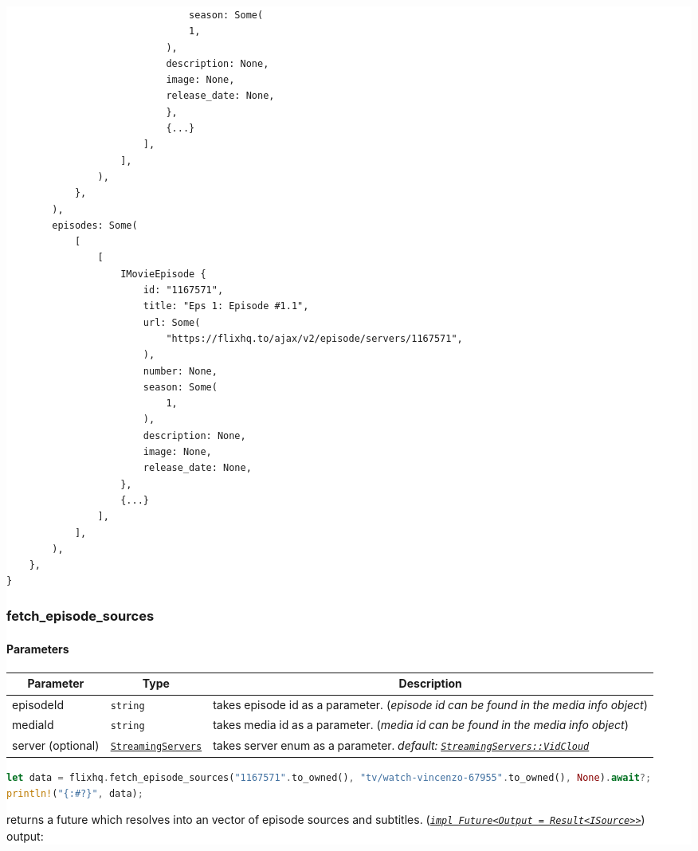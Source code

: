 ```
                                season: Some(
                                1,
                            ),
                            description: None,
                            image: None,
                            release_date: None,
                            },
                            {...}
                        ],
                    ],
                ),
            },
        ),
        episodes: Some(
            [
                [
                    IMovieEpisode {
                        id: "1167571",
                        title: "Eps 1: Episode #1.1",
                        url: Some(
                            "https://flixhq.to/ajax/v2/episode/servers/1167571",
                        ),
                        number: None,
                        season: Some(
                            1,
                        ),
                        description: None,
                        image: None,
                        release_date: None,
                    },
                    {...}
                ],
            ],
        ),
    },
}
```

### fetch_episode_sources

<h4>Parameters</h4>

| Parameter         | Type                                                                                                   | Description                                                                                                                                             |
| ----------------- | ------------------------------------------------------------------------------------------------------ | ------------------------------------------------------------------------------------------------------------------------------------------------------- |
| episodeId         | `string`                                                                                               | takes episode id as a parameter. (*episode id can be found in the media info object*)                                                                   |
| mediaId           | `string`                                                                                               | takes media id as a parameter. (*media id can be found in the media info object*)                                                                       |
| server (optional) | [`StreamingServers`](https://github.com/carrotshniper21/consumet-api-rs/blob/master/src/models/types.ts#L166-L183) | takes server enum as a parameter. *default: [`StreamingServers::VidCloud`](https://github.com/carrotshniper21/consumet-api-rs/blob/master/src/models/types.rs#L177)* |


```rust
let data = flixhq.fetch_episode_sources("1167571".to_owned(), "tv/watch-vincenzo-67955".to_owned(), None).await?;
println!("{:#?}", data);
```
returns a future which resolves into an vector of episode sources and subtitles. (*[`impl Future<Output = Result<ISource>>`](https://github.com/carrotshniper21/consumet-api-rs/blob/main/src/models/types.rs#L374-L380)*)\
output:
